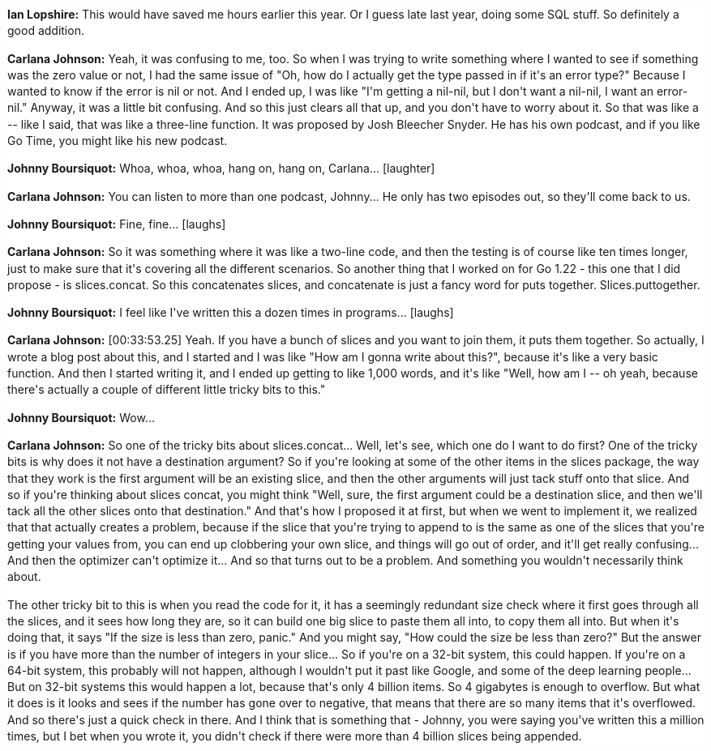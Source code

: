 **Ian Lopshire:** This would have saved me hours earlier this year. Or I guess late last year, doing some SQL stuff. So definitely a good addition.

**Carlana Johnson:** Yeah, it was confusing to me, too. So when I was trying to write something where I wanted to see if something was the zero value or not, I had the same issue of "Oh, how do I actually get the type passed in if it's an error type?" Because I wanted to know if the error is nil or not. And I ended up, I was like "I'm getting a nil-nil, but I don't want a nil-nil, I want an error-nil." Anyway, it was a little bit confusing. And so this just clears all that up, and you don't have to worry about it. So that was like a -- like I said, that was like a three-line function. It was proposed by Josh Bleecher Snyder. He has his own podcast, and if you like Go Time, you might like his new podcast.

**Johnny Boursiquot:** Whoa, whoa, whoa, hang on, hang on, Carlana... \[laughter\]

**Carlana Johnson:** You can listen to more than one podcast, Johnny... He only has two episodes out, so they'll come back to us.

**Johnny Boursiquot:** Fine, fine... \[laughs\]

**Carlana Johnson:** So it was something where it was like a two-line code, and then the testing is of course like ten times longer, just to make sure that it's covering all the different scenarios. So another thing that I worked on for Go 1.22 - this one that I did propose - is slices.concat. So this concatenates slices, and concatenate is just a fancy word for puts together. Slices.puttogether.

**Johnny Boursiquot:** I feel like I've written this a dozen times in programs... \[laughs\]

**Carlana Johnson:** \[00:33:53.25\] Yeah. If you have a bunch of slices and you want to join them, it puts them together. So actually, I wrote a blog post about this, and I started and I was like "How am I gonna write about this?", because it's like a very basic function. And then I started writing it, and I ended up getting to like 1,000 words, and it's like "Well, how am I -- oh yeah, because there's actually a couple of different little tricky bits to this."

**Johnny Boursiquot:** Wow...

**Carlana Johnson:** So one of the tricky bits about slices.concat... Well, let's see, which one do I want to do first? One of the tricky bits is why does it not have a destination argument? So if you're looking at some of the other items in the slices package, the way that they work is the first argument will be an existing slice, and then the other arguments will just tack stuff onto that slice. And so if you're thinking about slices concat, you might think "Well, sure, the first argument could be a destination slice, and then we'll tack all the other slices onto that destination." And that's how I proposed it at first, but when we went to implement it, we realized that that actually creates a problem, because if the slice that you're trying to append to is the same as one of the slices that you're getting your values from, you can end up clobbering your own slice, and things will go out of order, and it'll get really confusing... And then the optimizer can't optimize it... And so that turns out to be a problem. And something you wouldn't necessarily think about.

The other tricky bit to this is when you read the code for it, it has a seemingly redundant size check where it first goes through all the slices, and it sees how long they are, so it can build one big slice to paste them all into, to copy them all into. But when it's doing that, it says "If the size is less than zero, panic." And you might say, "How could the size be less than zero?" But the answer is if you have more than the number of integers in your slice... So if you're on a 32-bit system, this could happen. If you're on a 64-bit system, this probably will not happen, although I wouldn't put it past like Google, and some of the deep learning people... But on 32-bit systems this would happen a lot, because that's only 4 billion items. So 4 gigabytes is enough to overflow. But what it does is it looks and sees if the number has gone over to negative, that means that there are so many items that it's overflowed. And so there's just a quick check in there. And I think that is something that - Johnny, you were saying you've written this a million times, but I bet when you wrote it, you didn't check if there were more than 4 billion slices being appended.
